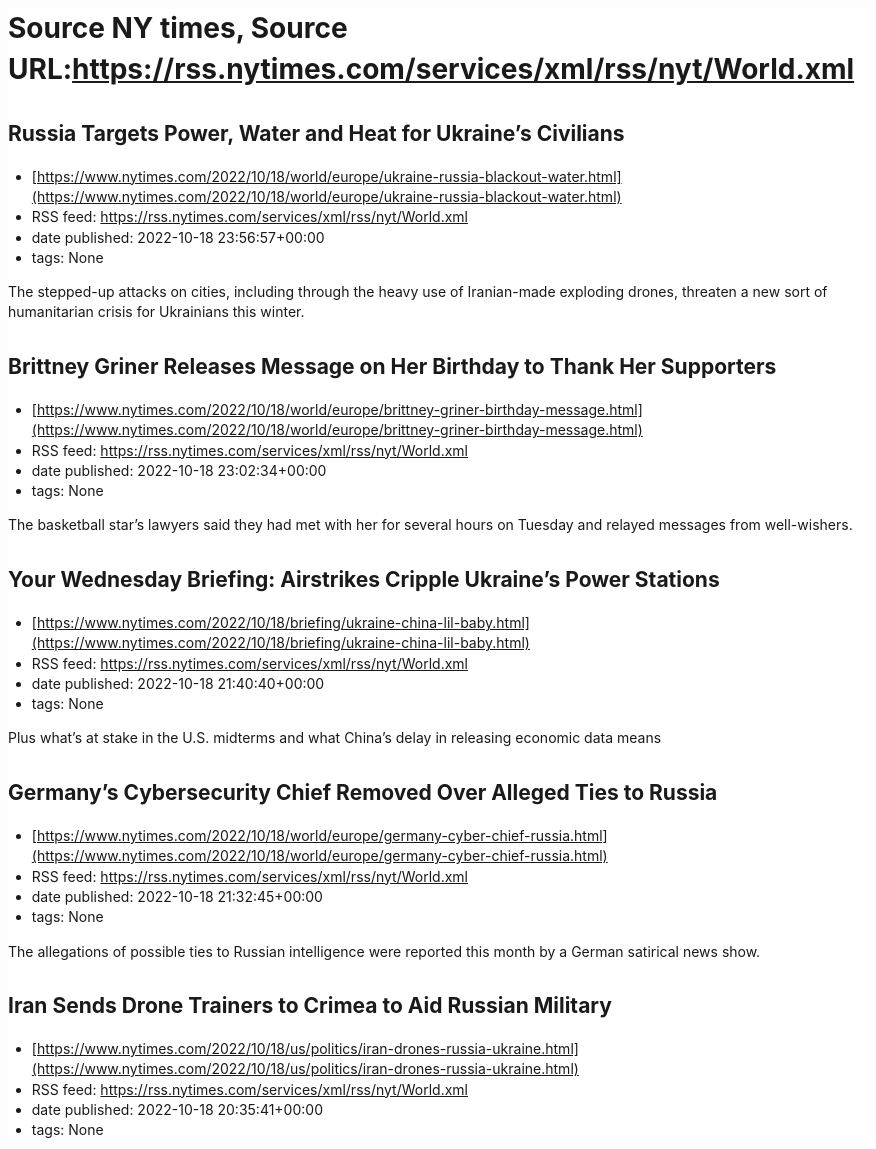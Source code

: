 # Source NY times, Source URL:https://rss.nytimes.com/services/xml/rss/nyt/World.xml

## Russia Targets Power, Water and Heat for Ukraine’s Civilians
 - [https://www.nytimes.com/2022/10/18/world/europe/ukraine-russia-blackout-water.html](https://www.nytimes.com/2022/10/18/world/europe/ukraine-russia-blackout-water.html)
 - RSS feed: https://rss.nytimes.com/services/xml/rss/nyt/World.xml
 - date published: 2022-10-18 23:56:57+00:00
 - tags: None

The stepped-up attacks on cities, including through the heavy use of Iranian-made exploding drones, threaten a new sort of humanitarian crisis for Ukrainians this winter.

## Brittney Griner Releases Message on Her Birthday to Thank Her Supporters
 - [https://www.nytimes.com/2022/10/18/world/europe/brittney-griner-birthday-message.html](https://www.nytimes.com/2022/10/18/world/europe/brittney-griner-birthday-message.html)
 - RSS feed: https://rss.nytimes.com/services/xml/rss/nyt/World.xml
 - date published: 2022-10-18 23:02:34+00:00
 - tags: None

The basketball star’s lawyers said they had met with her for several hours on Tuesday and relayed messages from well-wishers.

## Your Wednesday Briefing: Airstrikes Cripple Ukraine’s Power Stations
 - [https://www.nytimes.com/2022/10/18/briefing/ukraine-china-lil-baby.html](https://www.nytimes.com/2022/10/18/briefing/ukraine-china-lil-baby.html)
 - RSS feed: https://rss.nytimes.com/services/xml/rss/nyt/World.xml
 - date published: 2022-10-18 21:40:40+00:00
 - tags: None

Plus what’s at stake in the U.S. midterms and what China’s delay in releasing economic data means

## Germany’s Cybersecurity Chief Removed Over Alleged Ties to Russia
 - [https://www.nytimes.com/2022/10/18/world/europe/germany-cyber-chief-russia.html](https://www.nytimes.com/2022/10/18/world/europe/germany-cyber-chief-russia.html)
 - RSS feed: https://rss.nytimes.com/services/xml/rss/nyt/World.xml
 - date published: 2022-10-18 21:32:45+00:00
 - tags: None

The allegations of possible ties to Russian intelligence were reported this month by a German satirical news show.

## Iran Sends Drone Trainers to Crimea to Aid Russian Military
 - [https://www.nytimes.com/2022/10/18/us/politics/iran-drones-russia-ukraine.html](https://www.nytimes.com/2022/10/18/us/politics/iran-drones-russia-ukraine.html)
 - RSS feed: https://rss.nytimes.com/services/xml/rss/nyt/World.xml
 - date published: 2022-10-18 20:35:41+00:00
 - tags: None
